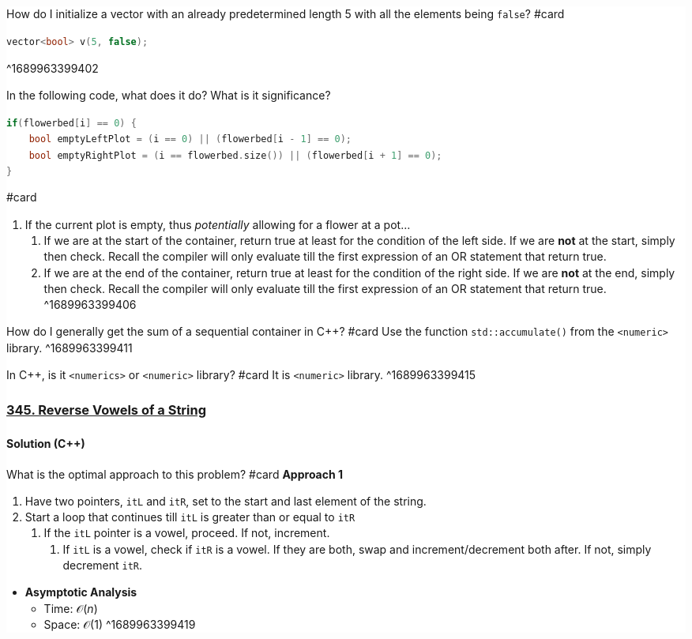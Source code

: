
How do I initialize a vector with an already predetermined length 5 with all the elements being `false`? #card 
```cpp
vector<bool> v(5, false);
```
^1689963399402



In the following code,  what does it do? What is it significance?
```cpp
if(flowerbed[i] == 0) {	
	bool emptyLeftPlot = (i == 0) || (flowerbed[i - 1] == 0);
	bool emptyRightPlot = (i == flowerbed.size()) || (flowerbed[i + 1] == 0);
}
```
#card 
1. If the current plot is empty, thus *potentially* allowing for a flower at a pot…
	1. If we are at the start of the container, return true at least for the condition of the left side. If we are **not** at the start, simply then check. Recall the compiler will only evaluate till the first expression of an OR statement that return true.
	2. If we are at the end of the container, return true at least for the condition of the right side. If we are **not** at the end, simply then check. Recall the compiler will only evaluate till the first expression of an OR statement that return true.
^1689963399406


How do I generally get the sum of a sequential container in C++? #card 
Use the function `std::accumulate()` from the `<numeric>` library.
^1689963399411


In C++, is it `<numerics>` or `<numeric>` library? #card 
It is `<numeric>` library.
^1689963399415



### [345. Reverse Vowels of a String](https://leetcode.com/problems/reverse-vowels-of-a-string/description/?envType=study-plan-v2&envId=leetcode-75)

#### Solution (C++)

What is the optimal approach to this problem? #card 
**Approach 1**
1. Have two pointers, `itL` and `itR`, set to the start and last element of the string.
2. Start a loop that continues till `itL` is greater than or equal to `itR`
	1. If the `itL` pointer is a vowel, proceed. If not, increment.
		1. If `itL` is a vowel, check if `itR` is a vowel. If they are both, swap and increment/decrement both after. If not, simply decrement `itR`.
- **Asymptotic Analysis**
	- Time: $\mathcal{O}(n)$
	- Space: $\mathcal{O}(1)$
^1689963399419
